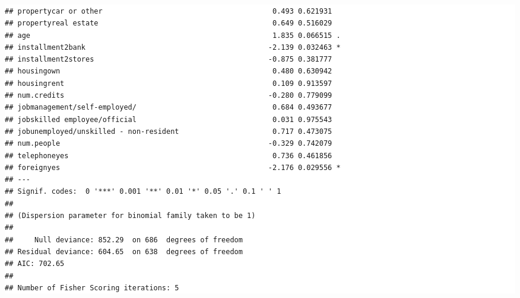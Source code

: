     ## propertycar or other                                        0.493 0.621931    
    ## propertyreal estate                                         0.649 0.516029    
    ## age                                                         1.835 0.066515 .  
    ## installment2bank                                           -2.139 0.032463 *  
    ## installment2stores                                         -0.875 0.381777    
    ## housingown                                                  0.480 0.630942    
    ## housingrent                                                 0.109 0.913597    
    ## num.credits                                                -0.280 0.779099    
    ## jobmanagement/self-employed/                                0.684 0.493677    
    ## jobskilled employee/official                                0.031 0.975543    
    ## jobunemployed/unskilled - non-resident                      0.717 0.473075    
    ## num.people                                                 -0.329 0.742079    
    ## telephoneyes                                                0.736 0.461856    
    ## foreignyes                                                 -2.176 0.029556 *  
    ## ---
    ## Signif. codes:  0 '***' 0.001 '**' 0.01 '*' 0.05 '.' 0.1 ' ' 1
    ## 
    ## (Dispersion parameter for binomial family taken to be 1)
    ## 
    ##     Null deviance: 852.29  on 686  degrees of freedom
    ## Residual deviance: 604.65  on 638  degrees of freedom
    ## AIC: 702.65
    ## 
    ## Number of Fisher Scoring iterations: 5
